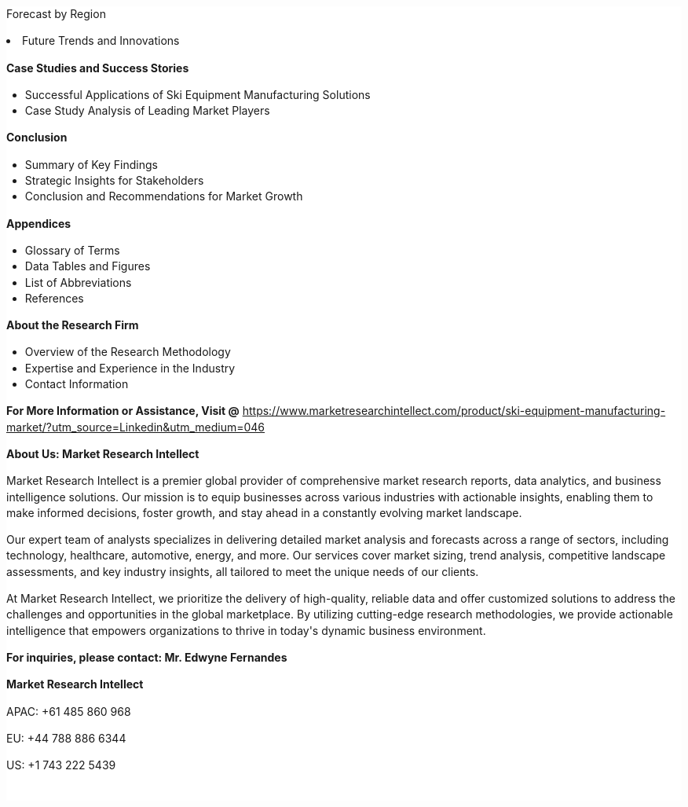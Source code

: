 Forecast by Region</li><li>Future Trends and Innovations</li></ul><p><strong>Case Studies and Success Stories</strong></p><ul><li>Successful Applications of Ski Equipment Manufacturing Solutions</li><li>Case Study Analysis of Leading Market Players</li></ul><p><strong>Conclusion</strong></p><ul><li>Summary of Key Findings</li><li>Strategic Insights for Stakeholders</li><li>Conclusion and Recommendations for Market Growth</li></ul><p><strong>Appendices</strong></p><ul><li>Glossary of Terms</li><li>Data Tables and Figures</li><li>List of Abbreviations</li><li>References</li></ul><p><strong>About the Research Firm</strong></p><ul><li>Overview of the Research Methodology</li><li>Expertise and Experience in the Industry</li><li>Contact Information</li></ul></div><div class="article-main__content" data-test-id="publishing-text-block"><p><span class="font-[700]"><strong>For More Information or Assistance, Visit @</strong>&nbsp;<a href="https://www.marketresearchintellect.com/product/ski-equipment-manufacturing-market/?utm_source=Linkedin&utm_medium=046">https://www.marketresearchintellect.com/product/ski-equipment-manufacturing-market/?utm_source=Linkedin&utm_medium=046</a></span></p><p><strong>About Us: Market Research Intellect</strong></p><p>Market Research Intellect is a premier global provider of comprehensive market research reports, data analytics, and business intelligence solutions. Our mission is to equip businesses across various industries with actionable insights, enabling them to make informed decisions, foster growth, and stay ahead in a constantly evolving market landscape.</p><p>Our expert team of analysts specializes in delivering detailed market analysis and forecasts across a range of sectors, including technology, healthcare, automotive, energy, and more. Our services cover market sizing, trend analysis, competitive landscape assessments, and key industry insights, all tailored to meet the unique needs of our clients.</p><p>At Market Research Intellect, we prioritize the delivery of high-quality, reliable data and offer customized solutions to address the challenges and opportunities in the global marketplace. By utilizing cutting-edge research methodologies, we provide actionable intelligence that empowers organizations to thrive in today's dynamic business environment.</p><p><strong>For inquiries, please contact: Mr. Edwyne Fernandes</strong></p><p><strong>Market Research Intellect</strong></p><p>APAC: +61 485 860 968</p><p>EU: +44 788 886 6344</p><p>US: +1 743 222 5439</p></div><div class="article-main__content" data-test-id="publishing-text-block">&nbsp;</div>
